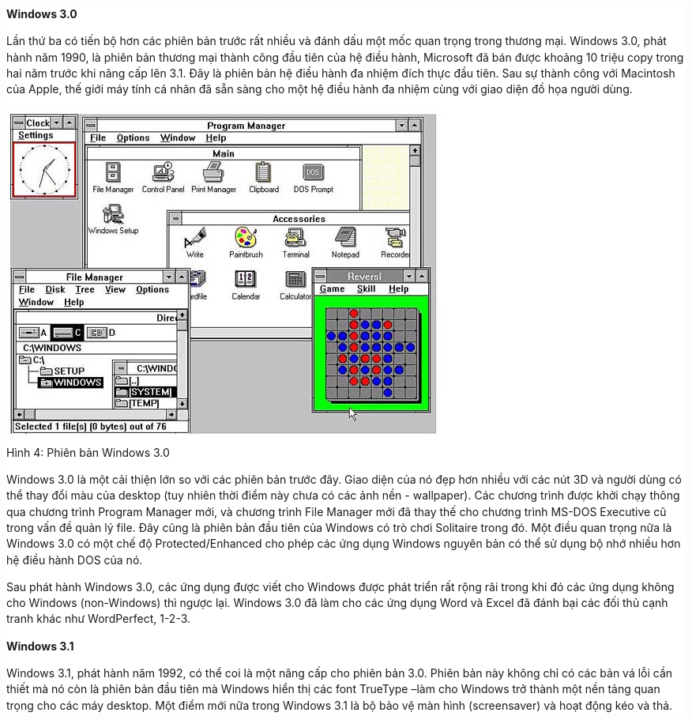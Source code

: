 **Windows 3.0**

Lần thứ ba có tiến bộ hơn các phiên bản trước rất nhiều và đánh dấu một
mốc quan trọng trong thương mại. Windows 3.0, phát hành năm 1990, là
phiên bản thương mại thành công đầu tiên của hệ điều hành, Microsoft đã
bán được khoảng 10 triệu copy trong hai năm trước khi nâng cấp lên 3.1.
Đây là phiên bản hệ điều hành đa nhiệm đích thực đầu tiên. Sau sự thành
công với Macintosh của Apple, thế giới máy tính cá nhân đã sẵn sàng cho
một hệ điều hành đa nhiệm cùng với giao diện đồ họa người dùng.

![](tham-khao---lich-su-phat-trien-windows-media/media/image4.jpeg)\
Hình 4: Phiên bản Windows 3.0

Windows 3.0 là một cải thiện lớn so với các phiên bản trước đây. Giao
diện của nó đẹp hơn nhiều với các nút 3D và người dùng có thể thay đổi
màu của desktop (tuy nhiên thời điểm này chưa có các ảnh nền -
wallpaper). Các chương trình được khởi chạy thông qua chương trình
Program Manager mới, và chương trình File Manager mới đã thay thế cho
chương trình MS-DOS Executive cũ trong vấn đề quản lý file. Đây cũng là
phiên bản đầu tiên của Windows có trò chơi Solitaire trong đó. Một điều
quan trọng nữa là Windows 3.0 có một chế độ Protected/Enhanced cho phép
các ứng dụng Windows nguyên bản có thể sử dụng bộ nhớ nhiều hơn hệ điều
hành DOS của nó.

Sau phát hành Windows 3.0, các ứng dụng được viết cho Windows được phát
triển rất rộng rãi trong khi đó các ứng dụng không cho Windows
(non-Windows) thì ngược lại. Windows 3.0 đã làm cho các ứng dụng Word và
Excel đã đánh bại các đối thủ cạnh tranh khác như WordPerfect, 1-2-3.

**Windows 3.1**

Windows 3.1, phát hành năm 1992, có thể coi là một nâng cấp cho phiên
bản 3.0. Phiên bản này không chỉ có các bản vá lỗi cần thiết mà nó còn
là phiên bản đầu tiên mà Windows hiển thị các font TrueType –làm cho
Windows trở thành một nền tảng quan trọng cho các máy desktop. Một điểm
mới nữa trong Windows 3.1 là bộ bảo vệ màn hình (screensaver) và hoạt
động kéo và thả.
